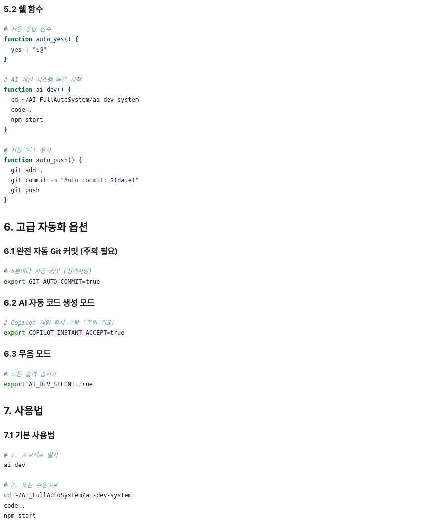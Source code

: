 ### 5.2 쉘 함수
```bash
# 자동 응답 함수
function auto_yes() {
  yes | "$@"
}

# AI 개발 시스템 빠른 시작
function ai_dev() {
  cd ~/AI_FullAutoSystem/ai-dev-system
  code .
  npm start
}

# 자동 Git 푸시
function auto_push() {
  git add .
  git commit -m "Auto commit: $(date)"
  git push
}
```

## 6. 고급 자동화 옵션

### 6.1 완전 자동 Git 커밋 (주의 필요)
```bash
# 5분마다 자동 커밋 (선택사항)
export GIT_AUTO_COMMIT=true
```

### 6.2 AI 자동 코드 생성 모드
```bash
# Copilot 제안 즉시 수락 (주의 필요)
export COPILOT_INSTANT_ACCEPT=true
```

### 6.3 무음 모드
```bash
# 모든 출력 숨기기
export AI_DEV_SILENT=true
```

## 7. 사용법

### 7.1 기본 사용법
```bash
# 1. 프로젝트 열기
ai_dev

# 2. 또는 수동으로
cd ~/AI_FullAutoSystem/ai-dev-system
code .
npm start
```
